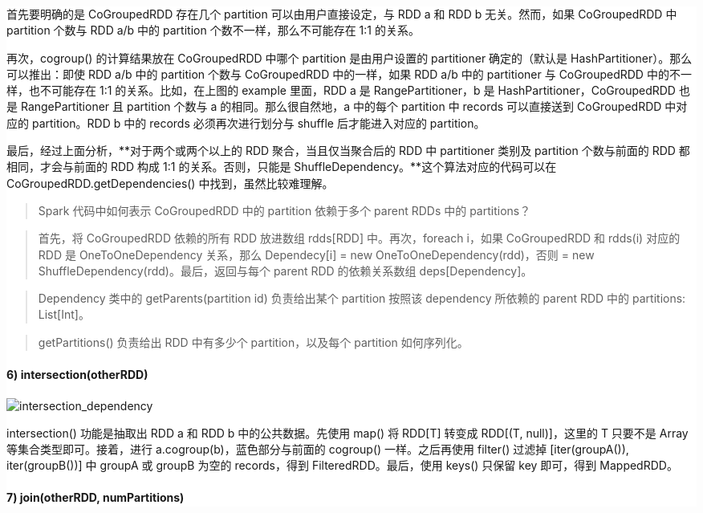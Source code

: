 首先要明确的是 CoGroupedRDD 存在几个 partition 可以由用户直接设定，与 RDD a 和 RDD b 无关。然而，如果 CoGroupedRDD 中 partition 个数与 RDD a/b 中的 partition 个数不一样，那么不可能存在 1:1 的关系。

再次，cogroup() 的计算结果放在 CoGroupedRDD 中哪个 partition 是由用户设置的 partitioner 确定的（默认是 HashPartitioner）。那么可以推出：即使 RDD a/b 中的 partition 个数与 CoGroupedRDD 中的一样，如果 RDD a/b 中的 partitioner 与 CoGroupedRDD 中的不一样，也不可能存在 1:1 的关系。比如，在上图的 example 里面，RDD a 是 RangePartitioner，b 是 HashPartitioner，CoGroupedRDD 也是 RangePartitioner 且 partition 个数与 a 的相同。那么很自然地，a 中的每个 partition 中 records 可以直接送到 CoGroupedRDD 中对应的 partition。RDD b 中的 records 必须再次进行划分与 shuffle 后才能进入对应的 partition。

最后，经过上面分析，**对于两个或两个以上的 RDD 聚合，当且仅当聚合后的 RDD 中 partitioner 类别及 partition 个数与前面的 RDD 都相同，才会与前面的 RDD 构成 1:1 的关系。否则，只能是 ShuffleDependency。**这个算法对应的代码可以在CoGroupedRDD.getDependencies() 中找到，虽然比较难理解。

>Spark 代码中如何表示 CoGroupedRDD 中的 partition 依赖于多个 parent RDDs 中的 partitions？

>首先，将 CoGroupedRDD 依赖的所有 RDD 放进数组 rdds[RDD] 中。再次，foreach i，如果 CoGroupedRDD 和 rdds(i) 对应的 RDD 是 OneToOneDependency 关系，那么 Dependecy[i] = new OneToOneDependency(rdd)，否则 = new ShuffleDependency(rdd)。最后，返回与每个 parent RDD 的依赖关系数组 deps[Dependency]。

>Dependency 类中的 getParents(partition id) 负责给出某个 partition 按照该 dependency 所依赖的 parent RDD 中的 partitions: List[Int]。

>getPartitions() 负责给出 RDD 中有多少个 partition，以及每个 partition 如何序列化。

#### 6) intersection(otherRDD)
![intersection_dependency](intersection_dependency.png)

intersection() 功能是抽取出 RDD a 和 RDD b 中的公共数据。先使用 map() 将 RDD[T] 转变成 RDD[(T, null)]，这里的 T 只要不是 Array 等集合类型即可。接着，进行 a.cogroup(b)，蓝色部分与前面的 cogroup() 一样。之后再使用 filter() 过滤掉 [iter(groupA()), iter(groupB())] 中 groupA 或 groupB 为空的 records，得到 FilteredRDD。最后，使用 keys() 只保留 key 即可，得到 MappedRDD。

#### 7) join(otherRDD, numPartitions)